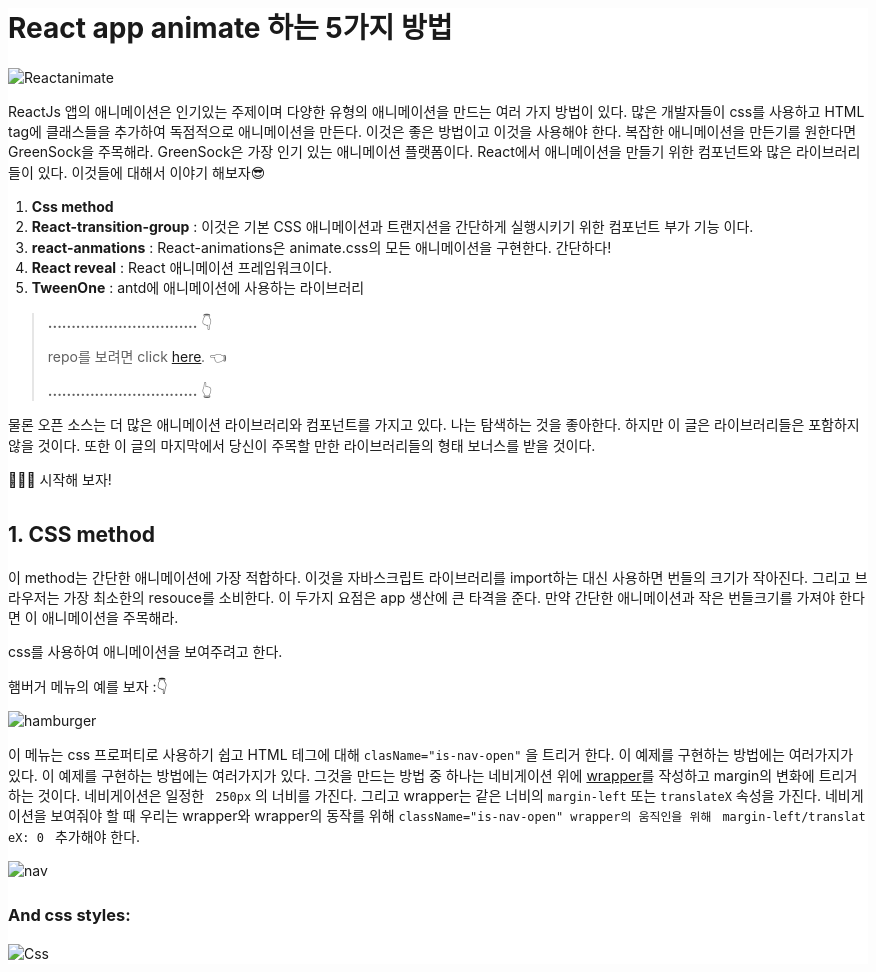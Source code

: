 # React app animate 하는 5가지 방법

![Reactanimate](https://miro.medium.com/max/2456/1*1Z177dpTeAp7uEFc5Zx2xg.png)



ReactJs 앱의 애니메이션은 인기있는 주제이며 다양한 유형의 애니메이션을 만드는 여러 가지 방법이 있다. 많은 개발자들이 css를 사용하고 HTML tag에 클래스들을 추가하여 독점적으로 애니메이션을 만든다.  이것은 좋은 방법이고 이것을 사용해야 한다. 복잡한 애니메이션을 만든기를 원한다면 GreenSock을 주목해라. GreenSock은 가장 인기 있는 애니메이션 플랫폼이다. React에서 애니메이션을 만들기 위한 컴포넌트와 많은 라이브러리들이 있다. 
이것들에 대해서 이야기 해보자😎

1. **Css method**
2. **React-transition-group** : 이것은 기본 CSS 애니메이션과 트랜지션을 간단하게 실행시키기 위한 컴포넌트 부가 기능 이다. 
3. **react-anmations** : React-animations은 animate.css의 모든 애니메이션을 구현한다. 간단하다!
4. **React reveal** : React 애니메이션 프레임워크이다. 
5. **TweenOne** : antd에 애니메이션에 사용하는 라이브러리

> **................................** 👇
>
> repo를 보려면 click  [here](https://github.com/NozhenkoD/react-animation-2019)*.* 👈
>
> **................................** 👆

물론 오픈 소스는 더 많은 애니메이션 라이브러리와 컴포넌트를 가지고 있다. 나는 탐색하는 것을 좋아한다. 하지만 이 글은 라이브러리들은 포함하지 않을 것이다. 또한 이 글의 마지막에서 당신이 주목할 만한 라이브러리들의 형태 보너스를 받을 것이다.

👨🏻‍💻 시작해 보자!



## 1. CSS method

이 method는 간단한 애니메이션에 가장 적합하다. 이것을 자바스크립트 라이브러리를 import하는 대신 사용하면 번들의 크기가 작아진다. 그리고 브라우저는 가장 최소한의 resouce를 소비한다. 이 두가지 요점은 app 생산에 큰 타격을 준다. 만약 간단한 애니메이션과 작은 번들크기를 가져야 한다면 이 애니메이션을 주목해라. 

css를 사용하여 애니메이션을 보여주려고 한다. 

햄버거 메뉴의 예를 보자 :👇

![hamburger](https://miro.medium.com/max/1200/1*cosKxTRdOfM3YrNc_2Ah3g.gif)



이 메뉴는 css 프로퍼티로 사용하기 쉽고  HTML 테그에 대해 `clasName="is-nav-open"` 을 트리거 한다. 이 예제를 구현하는 방법에는 여러가지가 있다. 이 예제를 구현하는 방법에는 여러가지가 있다. 그것을 만드는 방법 중 하나는 네비게이션 위에 [wrapper](https://opentutorials.org/course/53/50)를 작성하고 margin의 변화에 트리거하는 것이다. 네비게이션은 일정한 ` 250px` 의 너비를 가진다. 그리고 wrapper는 같은 너비의 `margin-left` 또는 `translateX` 속성을 가진다. 네비게이션을 보여줘야 할 때 우리는 wrapper와 wrapper의 동작를 위해 `className="is-nav-open" wrapper의 움직인을 위해 ` `margin-left/translateX: 0 ` 추가해야 한다. 

![nav](https://miro.medium.com/max/3096/1*08y12Sp1d9cLSKE9nz1EaA.png)



### And css styles: 

![Css](https://miro.medium.com/max/1712/1*nZ6Mq1wmqu8JSF-DfebeVw.png)
